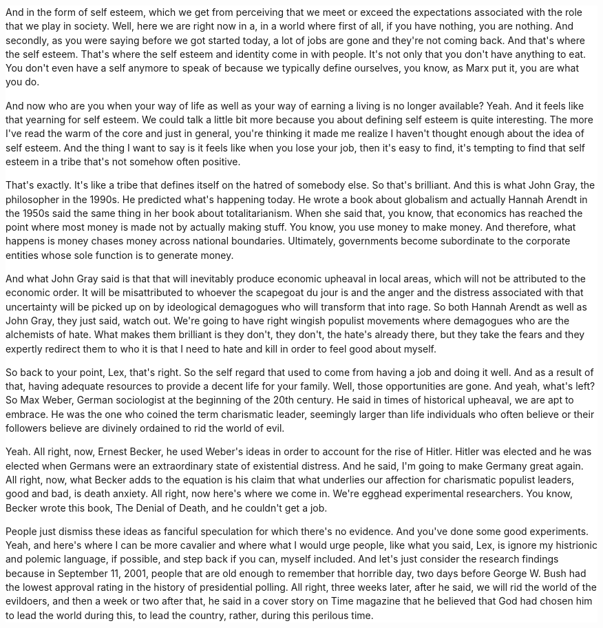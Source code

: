 And in the form of self esteem, which we get from perceiving that we meet or exceed the expectations associated with the role that we play in society. Well, here we are right now in a, in a world where first of all, if you have nothing, you are nothing. And secondly, as you were saying before we got started today, a lot of jobs are gone and they're not coming back. And that's where the self esteem. That's where the self esteem and identity come in with people. It's not only that you don't have anything to eat. You don't even have a self anymore to speak of because we typically define ourselves, you know, as Marx put it, you are what you do.

And now who are you when your way of life as well as your way of earning a living is no longer available? Yeah. And it feels like that yearning for self esteem. We could talk a little bit more because you about defining self esteem is quite interesting. The more I've read the warm of the core and just in general, you're thinking it made me realize I haven't thought enough about the idea of self esteem. And the thing I want to say is it feels like when you lose your job, then it's easy to find, it's tempting to find that self esteem in a tribe that's not somehow often positive.

That's exactly. It's like a tribe that defines itself on the hatred of somebody else. So that's brilliant. And this is what John Gray, the philosopher in the 1990s. He predicted what's happening today. He wrote a book about globalism and actually Hannah Arendt in the 1950s said the same thing in her book about totalitarianism. When she said that, you know, that economics has reached the point where most money is made not by actually making stuff. You know, you use money to make money. And therefore, what happens is money chases money across national boundaries. Ultimately, governments become subordinate to the corporate entities whose sole function is to generate money.

And what John Gray said is that that will inevitably produce economic upheaval in local areas, which will not be attributed to the economic order. It will be misattributed to whoever the scapegoat du jour is and the anger and the distress associated with that uncertainty will be picked up on by ideological demagogues who will transform that into rage. So both Hannah Arendt as well as John Gray, they just said, watch out. We're going to have right wingish populist movements where demagogues who are the alchemists of hate. What makes them brilliant is they don't, they don't, the hate's already there, but they take the fears and they expertly redirect them to who it is that I need to hate and kill in order to feel good about myself.

So back to your point, Lex, that's right. So the self regard that used to come from having a job and doing it well. And as a result of that, having adequate resources to provide a decent life for your family. Well, those opportunities are gone. And yeah, what's left? So Max Weber, German sociologist at the beginning of the 20th century. He said in times of historical upheaval, we are apt to embrace. He was the one who coined the term charismatic leader, seemingly larger than life individuals who often believe or their followers believe are divinely ordained to rid the world of evil.

Yeah. All right, now, Ernest Becker, he used Weber's ideas in order to account for the rise of Hitler. Hitler was elected and he was elected when Germans were an extraordinary state of existential distress. And he said, I'm going to make Germany great again. All right, now, what Becker adds to the equation is his claim that what underlies our affection for charismatic populist leaders, good and bad, is death anxiety. All right, now here's where we come in. We're egghead experimental researchers. You know, Becker wrote this book, The Denial of Death, and he couldn't get a job.

People just dismiss these ideas as fanciful speculation for which there's no evidence. And you've done some good experiments. Yeah, and here's where I can be more cavalier and where what I would urge people, like what you said, Lex, is ignore my histrionic and polemic language, if possible, and step back if you can, myself included. And let's just consider the research findings because in September 11, 2001, people that are old enough to remember that horrible day, two days before George W. Bush had the lowest approval rating in the history of presidential polling. All right, three weeks later, after he said, we will rid the world of the evildoers, and then a week or two after that, he said in a cover story on Time magazine that he believed that God had chosen him to lead the world during this, to lead the country, rather, during this perilous time.
